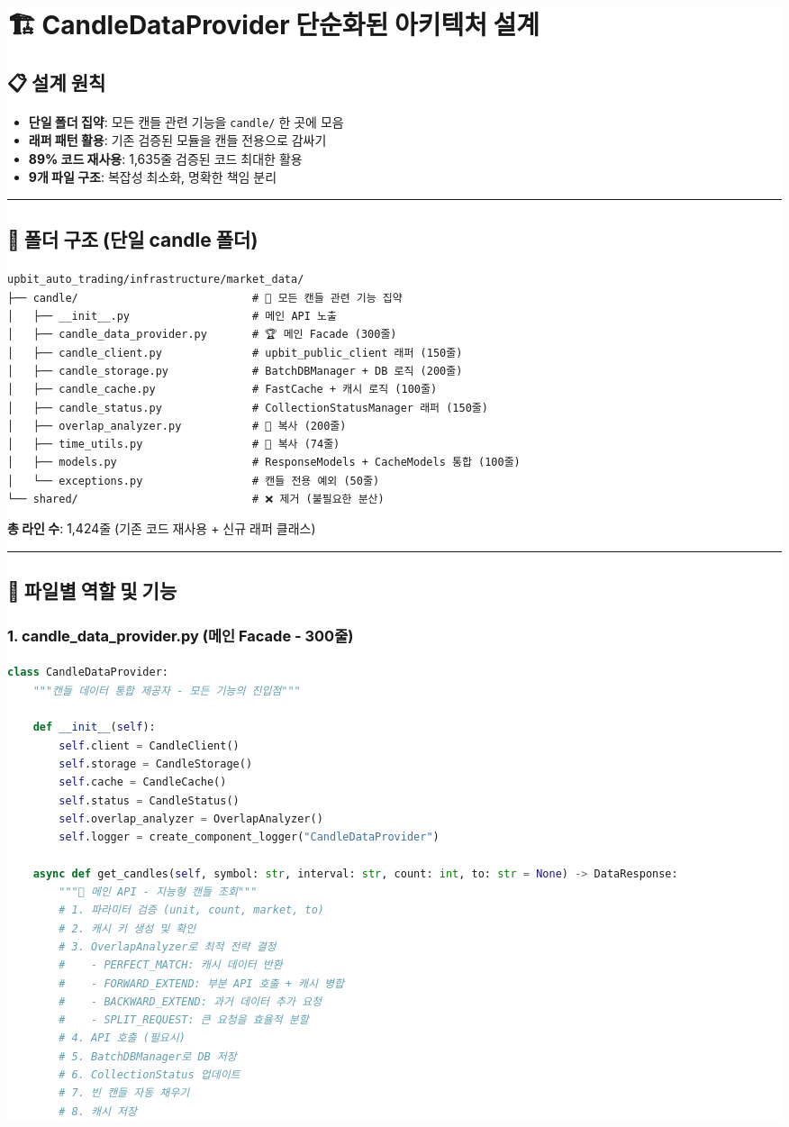 # 🏗️ **CandleDataProvider 단순화된 아키텍처 설계**

## 📋 **설계 원칙**
- **단일 폴더 집약**: 모든 캔들 관련 기능을 `candle/` 한 곳에 모음
- **래퍼 패턴 활용**: 기존 검증된 모듈을 캔들 전용으로 감싸기
- **89% 코드 재사용**: 1,635줄 검증된 코드 최대한 활용
- **9개 파일 구조**: 복잡성 최소화, 명확한 책임 분리

---

## 📁 **폴더 구조 (단일 candle 폴더)**
```
upbit_auto_trading/infrastructure/market_data/
├── candle/                           # 🎯 모든 캔들 관련 기능 집약
│   ├── __init__.py                   # 메인 API 노출
│   ├── candle_data_provider.py       # 🏆 메인 Facade (300줄)
│   ├── candle_client.py              # upbit_public_client 래퍼 (150줄)
│   ├── candle_storage.py             # BatchDBManager + DB 로직 (200줄)
│   ├── candle_cache.py               # FastCache + 캐시 로직 (100줄)
│   ├── candle_status.py              # CollectionStatusManager 래퍼 (150줄)
│   ├── overlap_analyzer.py           # 🎯 복사 (200줄)
│   ├── time_utils.py                 # 🎯 복사 (74줄)
│   ├── models.py                     # ResponseModels + CacheModels 통합 (100줄)
│   └── exceptions.py                 # 캔들 전용 예외 (50줄)
└── shared/                           # ❌ 제거 (불필요한 분산)
```

**총 라인 수**: 1,424줄 (기존 코드 재사용 + 신규 래퍼 클래스)

---

## 🎯 **파일별 역할 및 기능**

### **1. candle_data_provider.py** (메인 Facade - 300줄)
```python
class CandleDataProvider:
    """캔들 데이터 통합 제공자 - 모든 기능의 진입점"""

    def __init__(self):
        self.client = CandleClient()
        self.storage = CandleStorage()
        self.cache = CandleCache()
        self.status = CandleStatus()
        self.overlap_analyzer = OverlapAnalyzer()
        self.logger = create_component_logger("CandleDataProvider")

    async def get_candles(self, symbol: str, interval: str, count: int, to: str = None) -> DataResponse:
        """🎯 메인 API - 지능형 캔들 조회"""
        # 1. 파라미터 검증 (unit, count, market, to)
        # 2. 캐시 키 생성 및 확인
        # 3. OverlapAnalyzer로 최적 전략 결정
        #    - PERFECT_MATCH: 캐시 데이터 반환
        #    - FORWARD_EXTEND: 부분 API 호출 + 캐시 병합
        #    - BACKWARD_EXTEND: 과거 데이터 추가 요청
        #    - SPLIT_REQUEST: 큰 요청을 효율적 분할
        # 4. API 호출 (필요시)
        # 5. BatchDBManager로 DB 저장
        # 6. CollectionStatus 업데이트
        # 7. 빈 캔들 자동 채우기
        # 8. 캐시 저장
```